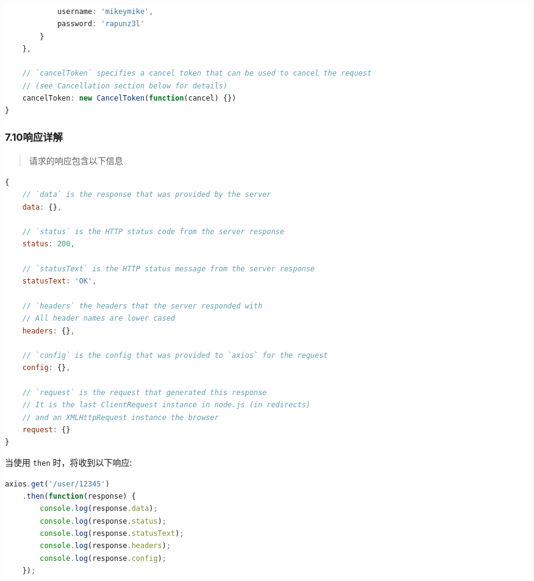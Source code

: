 ``` javascript
            username: 'mikeymike',
            password: 'rapunz3l'
        }
    },

    // `cancelToken` specifies a cancel token that can be used to cancel the request
    // (see Cancellation section below for details)
    cancelToken: new CancelToken(function(cancel) {})
}
```

### 7.10响应详解

> 请求的响应包含以下信息

``` javascript
{
    // `data` is the response that was provided by the server
    data: {},

    // `status` is the HTTP status code from the server response
    status: 200,

    // `statusText` is the HTTP status message from the server response
    statusText: 'OK',

    // `headers` the headers that the server responded with
    // All header names are lower cased
    headers: {},

    // `config` is the config that was provided to `axios` for the request
    config: {},

    // `request` is the request that generated this response
    // It is the last ClientRequest instance in node.js (in redirects)
    // and an XMLHttpRequest instance the browser
    request: {}
}
```

当使用 `then` 时，将收到以下响应:

``` javascript
axios.get('/user/12345')
    .then(function(response) {
        console.log(response.data);
        console.log(response.status);
        console.log(response.statusText);
        console.log(response.headers);
        console.log(response.config);
    });
```
